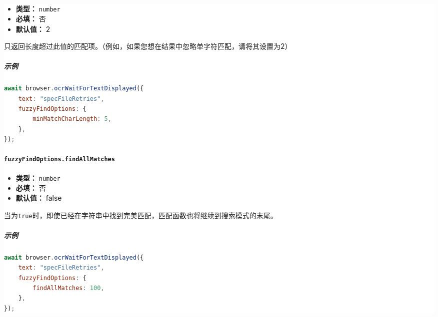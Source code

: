 -   **类型：** `number`
-   **必填：** 否
-   **默认值：** 2

只返回长度超过此值的匹配项。（例如，如果您想在结果中忽略单字符匹配，请将其设置为2）

##### 示例

```js
await browser.ocrWaitForTextDisplayed({
    text: "specFileRetries",
    fuzzyFindOptions: {
        minMatchCharLength: 5,
    },
});
```

#### `fuzzyFindOptions.findAllMatches`

-   **类型：** `number`
-   **必填：** 否
-   **默认值：** false

当为`true`时，即使已经在字符串中找到完美匹配，匹配函数也将继续到搜索模式的末尾。

##### 示例

```js
await browser.ocrWaitForTextDisplayed({
    text: "specFileRetries",
    fuzzyFindOptions: {
        findAllMatches: 100,
    },
});
```